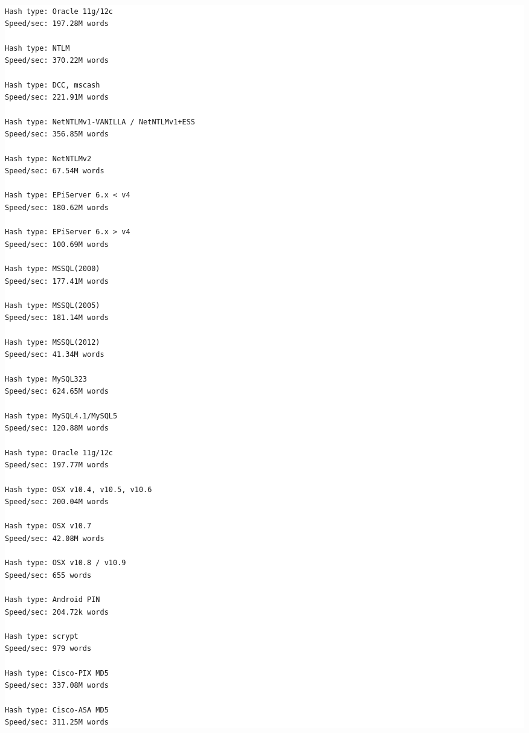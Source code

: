 	Hash type: Oracle 11g/12c
	Speed/sec: 197.28M words

	Hash type: NTLM
	Speed/sec: 370.22M words

	Hash type: DCC, mscash
	Speed/sec: 221.91M words

	Hash type: NetNTLMv1-VANILLA / NetNTLMv1+ESS
	Speed/sec: 356.85M words

	Hash type: NetNTLMv2
	Speed/sec: 67.54M words

	Hash type: EPiServer 6.x < v4
	Speed/sec: 180.62M words

	Hash type: EPiServer 6.x > v4
	Speed/sec: 100.69M words

	Hash type: MSSQL(2000)
	Speed/sec: 177.41M words

	Hash type: MSSQL(2005)
	Speed/sec: 181.14M words

	Hash type: MSSQL(2012)
	Speed/sec: 41.34M words

	Hash type: MySQL323
	Speed/sec: 624.65M words

	Hash type: MySQL4.1/MySQL5
	Speed/sec: 120.88M words

	Hash type: Oracle 11g/12c
	Speed/sec: 197.77M words

	Hash type: OSX v10.4, v10.5, v10.6
	Speed/sec: 200.04M words

	Hash type: OSX v10.7
	Speed/sec: 42.08M words

	Hash type: OSX v10.8 / v10.9
	Speed/sec: 655 words

	Hash type: Android PIN
	Speed/sec: 204.72k words

	Hash type: scrypt
	Speed/sec: 979 words

	Hash type: Cisco-PIX MD5
	Speed/sec: 337.08M words

	Hash type: Cisco-ASA MD5
	Speed/sec: 311.25M words
